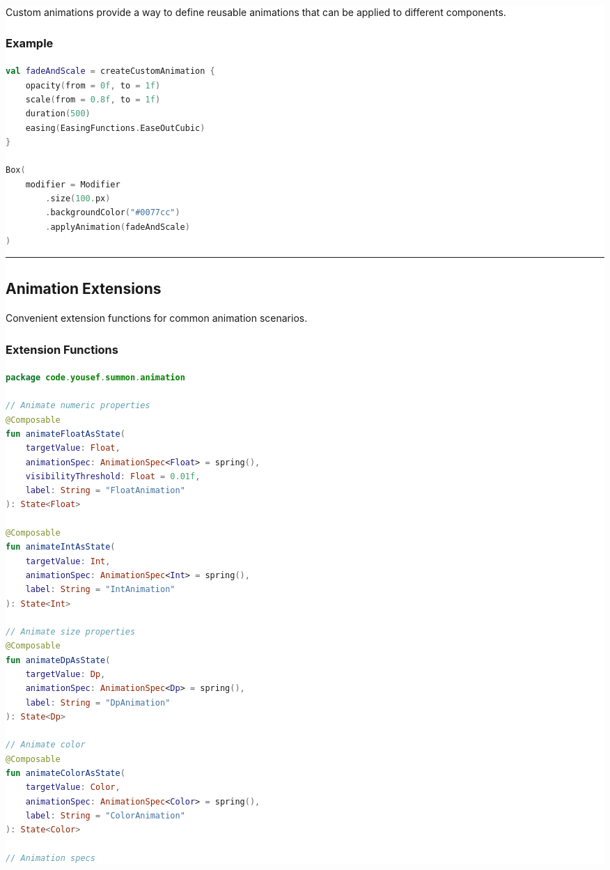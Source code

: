 Custom animations provide a way to define reusable animations that can be applied to different components.

### Example

```kotlin
val fadeAndScale = createCustomAnimation {
    opacity(from = 0f, to = 1f)
    scale(from = 0.8f, to = 1f)
    duration(500)
    easing(EasingFunctions.EaseOutCubic)
}

Box(
    modifier = Modifier
        .size(100.px)
        .backgroundColor("#0077cc")
        .applyAnimation(fadeAndScale)
)
```

---

## Animation Extensions

Convenient extension functions for common animation scenarios.

### Extension Functions

```kotlin
package code.yousef.summon.animation

// Animate numeric properties
@Composable
fun animateFloatAsState(
    targetValue: Float,
    animationSpec: AnimationSpec<Float> = spring(),
    visibilityThreshold: Float = 0.01f,
    label: String = "FloatAnimation"
): State<Float>

@Composable
fun animateIntAsState(
    targetValue: Int,
    animationSpec: AnimationSpec<Int> = spring(),
    label: String = "IntAnimation"
): State<Int>

// Animate size properties
@Composable
fun animateDpAsState(
    targetValue: Dp,
    animationSpec: AnimationSpec<Dp> = spring(),
    label: String = "DpAnimation"
): State<Dp>

// Animate color
@Composable
fun animateColorAsState(
    targetValue: Color,
    animationSpec: AnimationSpec<Color> = spring(),
    label: String = "ColorAnimation"
): State<Color>

// Animation specs
```